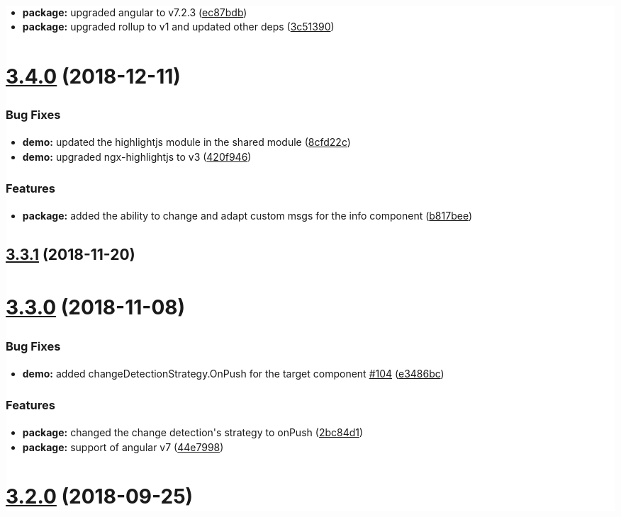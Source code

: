* **package:** upgraded angular to v7.2.3 ([ec87bdb](https://github.com/angular-material-extensions/password-strength/commit/ec87bdb))
* **package:** upgraded rollup to v1 and updated other deps ([3c51390](https://github.com/angular-material-extensions/password-strength/commit/3c51390))



# [3.4.0](https://github.com/angular-material-extensions/password-strength/compare/v3.3.1...v3.4.0) (2018-12-11)


### Bug Fixes

* **demo:** updated the highlightjs module in the shared module ([8cfd22c](https://github.com/angular-material-extensions/password-strength/commit/8cfd22c))
* **demo:** upgraded ngx-highlightjs to v3 ([420f946](https://github.com/angular-material-extensions/password-strength/commit/420f946))


### Features

* **package:** added the ability to change and adapt custom msgs for the info component ([b817bee](https://github.com/angular-material-extensions/password-strength/commit/b817bee))



## [3.3.1](https://github.com/angular-material-extensions/password-strength/compare/v3.3.0...v3.3.1) (2018-11-20)



# [3.3.0](https://github.com/angular-material-extensions/password-strength/compare/v3.2.0...v3.3.0) (2018-11-08)


### Bug Fixes

* **demo:** added changeDetectionStrategy.OnPush for the target component [#104](https://github.com/angular-material-extensions/password-strength/issues/104) ([e3486bc](https://github.com/angular-material-extensions/password-strength/commit/e3486bc))


### Features

* **package:** changed the change detection's strategy to onPush ([2bc84d1](https://github.com/angular-material-extensions/password-strength/commit/2bc84d1))
* **package:** support of angular v7 ([44e7998](https://github.com/angular-material-extensions/password-strength/commit/44e7998))



# [3.2.0](https://github.com/angular-material-extensions/password-strength/compare/v3.1.0...v3.2.0) (2018-09-25)
